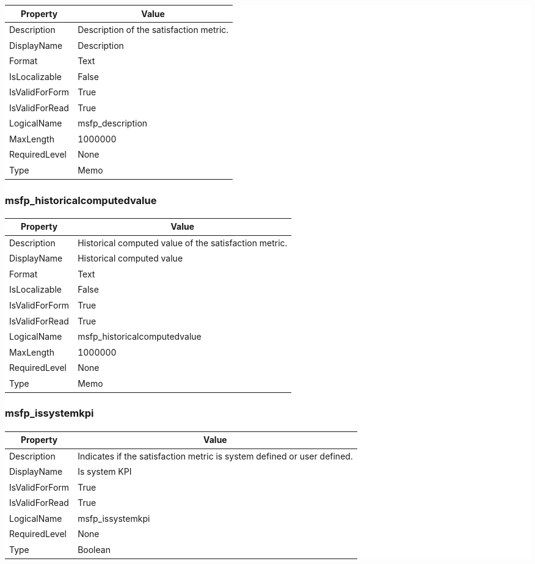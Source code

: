 |Property|Value|
|--------|-----|
|Description|Description of the satisfaction metric.|
|DisplayName|Description|
|Format|Text|
|IsLocalizable|False|
|IsValidForForm|True|
|IsValidForRead|True|
|LogicalName|msfp_description|
|MaxLength|1000000|
|RequiredLevel|None|
|Type|Memo|


### <a name="BKMK_msfp_historicalcomputedvalue"></a> msfp_historicalcomputedvalue

|Property|Value|
|--------|-----|
|Description|Historical computed value of the satisfaction metric.|
|DisplayName|Historical computed value|
|Format|Text|
|IsLocalizable|False|
|IsValidForForm|True|
|IsValidForRead|True|
|LogicalName|msfp_historicalcomputedvalue|
|MaxLength|1000000|
|RequiredLevel|None|
|Type|Memo|


### <a name="BKMK_msfp_issystemkpi"></a> msfp_issystemkpi

|Property|Value|
|--------|-----|
|Description|Indicates if the satisfaction metric is system defined or user defined.|
|DisplayName|Is system KPI|
|IsValidForForm|True|
|IsValidForRead|True|
|LogicalName|msfp_issystemkpi|
|RequiredLevel|None|
|Type|Boolean|
